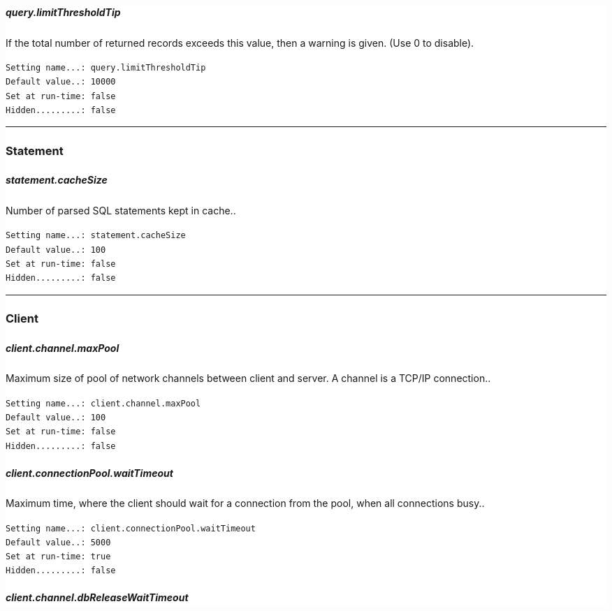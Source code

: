 ##### query.limitThresholdTip

If the total number of returned records exceeds this value, then a warning is given. (Use 0 to disable).

```
Setting name...: query.limitThresholdTip
Default value..: 10000
Set at run-time: false
Hidden.........: false
```
----

### Statement


##### statement.cacheSize

Number of parsed SQL statements kept in cache..

```
Setting name...: statement.cacheSize
Default value..: 100
Set at run-time: false
Hidden.........: false
```
----

### Client


##### client.channel.maxPool

Maximum size of pool of network channels between client and server. A channel is a TCP/IP connection..

```
Setting name...: client.channel.maxPool
Default value..: 100
Set at run-time: false
Hidden.........: false
```

##### client.connectionPool.waitTimeout

Maximum time, where the client should wait for a connection from the pool, when all connections busy..

```
Setting name...: client.connectionPool.waitTimeout
Default value..: 5000
Set at run-time: true
Hidden.........: false
```

##### client.channel.dbReleaseWaitTimeout
